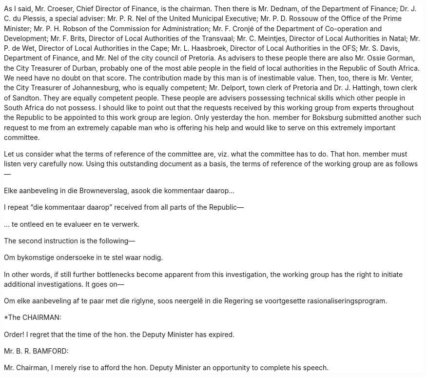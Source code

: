 <p>As I said, Mr. Croeser, Chief Director of Finance, is the chairman. Then there is Mr. Dednam, of the Department of Finance; Dr. J. C. du Plessis, a special adviser: Mr. P. R. Nel of the United Municipal Executive; Mr. P. D. Rossouw of the Office of the Prime Minister; Mr. P. H. Robson of the Commission for Administration; Mr. F. Cronj&#x00E9; of the Department of Co-operation and Development; Mr. F. Brits, Director of Local Authorities of the Transvaal; Mr. C. Meintjes, Director of Local Authorities in Natal; Mr. P. de Wet, Director of Local Authorities in the Cape; Mr. L. Haasbroek, Director of Local Authorities in the OFS; Mr. S. Davis, Department of Finance, and Mr. Nel of the city council of Pretoria. As advisers to these people there are also Mr. Ossie Gorman, the City Treasurer of Durban, probably one of the most able people in the field of local authorities in the Republic of South Africa. We need have no doubt on that score. The contribution made by this man is of inestimable value. Then, too, there is Mr. Venter, the City Treasurer of Johannesburg, who is equally competent; Mr. Delport, town clerk of Pretoria and Dr. J. Hattingh, town clerk of Sandton. They are equally competent people. These people are advisers possessing technical skills which other people in South Africa do not possess. I should like to point out that the requests received by this working group from experts throughout the Republic to be appointed to this work group are legion. Only yesterday the hon. member for Boksburg submitted another such request to me from an extremely capable man who is offering his help and would like to serve on this extremely important committee.</p>

<p>Let us consider what the terms of reference of the committee are, viz. what the committee has to do. That hon. member must listen very carefully now. Using this outstanding document as a basis, the terms of reference of the working group are as follows&#x2014;</p>

<block name="quote">Elke aanbeveling in die Browneverslag, asook die kommentaar daarop&#x2026;</block>

<p>I repeat &#x201C;die kommentaar daarop&#x201D; received from all parts of the Republic&#x2014;</p>

<block name="quote">&#x2026; te ontleed en te evalueer en te verwerk.</block>

<p>The second instruction is the following&#x2014;</p>

<block name="quote"><span class="col_2239-2240" refersTo="page_1138"/>Om bykomstige ondersoeke in te stel waar nodig.</block>

<p>In other words, if still further bottlenecks become apparent from this investigation, the working group has the right to initiate additional investigations. It goes on&#x2014;</p>

<block name="quote">Om elke aanbeveling af te paar met die riglyne, soos neergel&#x00EA; in die Regering se voortgesette rasionaliseringsprogram.</block>

</speech>

<speech by="#chairman">

<from>*The <person refersTo="hansard_za">CHAIRMAN</person>:</from>

<p>Order! I regret that the time of the hon. the Deputy Minister has expired.</p>

</speech>

<speech by="#bamford">

<from>Mr. <person refersTo="hansard_za">B. R. BAMFORD</person>:</from>

<p>Mr. Chairman, I merely rise to afford the hon. Deputy Minister an opportunity to complete his speech.</p>

</speech>

